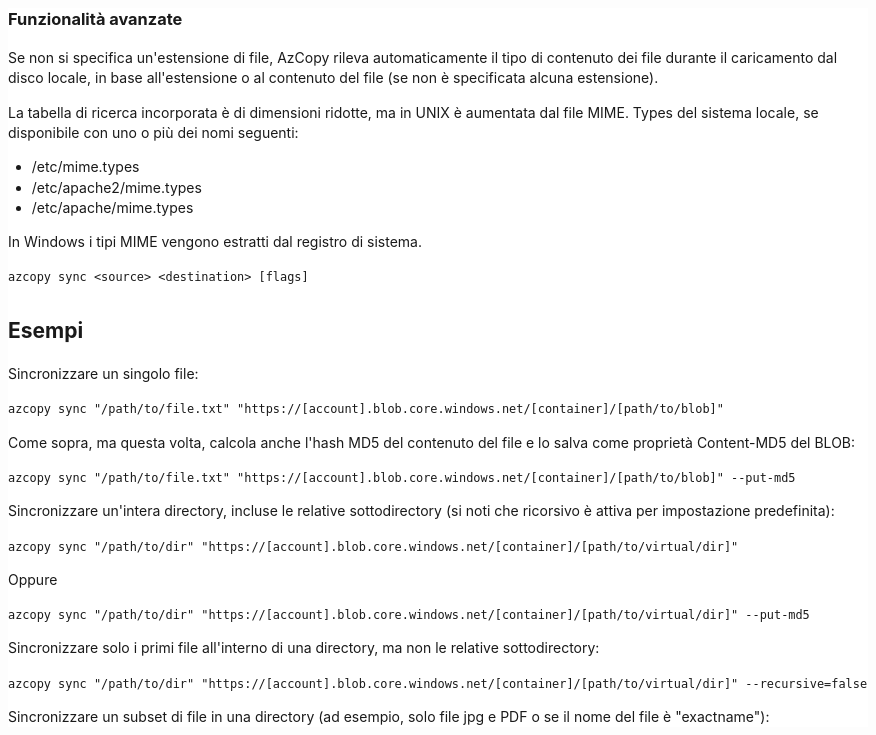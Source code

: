 ### <a name="advanced"></a>Funzionalità avanzate

Se non si specifica un'estensione di file, AzCopy rileva automaticamente il tipo di contenuto dei file durante il caricamento dal disco locale, in base all'estensione o al contenuto del file (se non è specificata alcuna estensione).

La tabella di ricerca incorporata è di dimensioni ridotte, ma in UNIX è aumentata dal file MIME. Types del sistema locale, se disponibile con uno o più dei nomi seguenti:

- /etc/mime.types
- /etc/apache2/mime.types
- /etc/apache/mime.types

In Windows i tipi MIME vengono estratti dal registro di sistema.

```azcopy
azcopy sync <source> <destination> [flags]
```

## <a name="examples"></a>Esempi

Sincronizzare un singolo file:

```azcopy
azcopy sync "/path/to/file.txt" "https://[account].blob.core.windows.net/[container]/[path/to/blob]"
```

Come sopra, ma questa volta, calcola anche l'hash MD5 del contenuto del file e lo salva come proprietà Content-MD5 del BLOB:

```azcopy
azcopy sync "/path/to/file.txt" "https://[account].blob.core.windows.net/[container]/[path/to/blob]" --put-md5
```

Sincronizzare un'intera directory, incluse le relative sottodirectory (si noti che ricorsivo è attiva per impostazione predefinita):

```azcopy
azcopy sync "/path/to/dir" "https://[account].blob.core.windows.net/[container]/[path/to/virtual/dir]"
```

Oppure

```azcopy
azcopy sync "/path/to/dir" "https://[account].blob.core.windows.net/[container]/[path/to/virtual/dir]" --put-md5
```

Sincronizzare solo i primi file all'interno di una directory, ma non le relative sottodirectory:

```azcopy
azcopy sync "/path/to/dir" "https://[account].blob.core.windows.net/[container]/[path/to/virtual/dir]" --recursive=false
```

Sincronizzare un subset di file in una directory (ad esempio, solo file jpg e PDF o se il nome del file è "exactname"):
